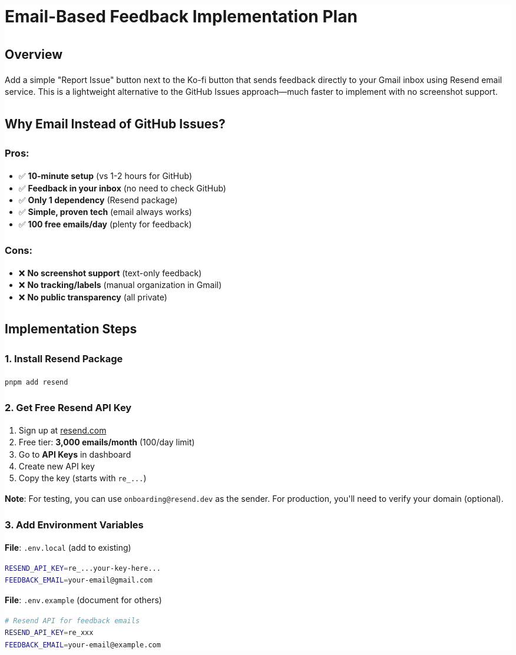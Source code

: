 # Email-Based Feedback Implementation Plan

## Overview
Add a simple "Report Issue" button next to the Ko-fi button that sends feedback directly to your Gmail inbox using Resend email service. This is a lightweight alternative to the GitHub Issues approach—much faster to implement with no screenshot support.

## Why Email Instead of GitHub Issues?

### Pros:
- ✅ **10-minute setup** (vs 1-2 hours for GitHub)
- ✅ **Feedback in your inbox** (no need to check GitHub)
- ✅ **Only 1 dependency** (Resend package)
- ✅ **Simple, proven tech** (email always works)
- ✅ **100 free emails/day** (plenty for feedback)

### Cons:
- ❌ **No screenshot support** (text-only feedback)
- ❌ **No tracking/labels** (manual organization in Gmail)
- ❌ **No public transparency** (all private)

## Implementation Steps

### 1. Install Resend Package

```bash
pnpm add resend
```

### 2. Get Free Resend API Key

1. Sign up at [resend.com](https://resend.com)
2. Free tier: **3,000 emails/month** (100/day limit)
3. Go to **API Keys** in dashboard
4. Create new API key
5. Copy the key (starts with `re_...`)

**Note**: For testing, you can use `onboarding@resend.dev` as the sender. For production, you'll need to verify your domain (optional).

### 3. Add Environment Variables

**File**: `.env.local` (add to existing)
```bash
RESEND_API_KEY=re_...your-key-here...
FEEDBACK_EMAIL=your-email@gmail.com
```

**File**: `.env.example` (document for others)
```bash
# Resend API for feedback emails
RESEND_API_KEY=re_xxx
FEEDBACK_EMAIL=your-email@example.com
```
